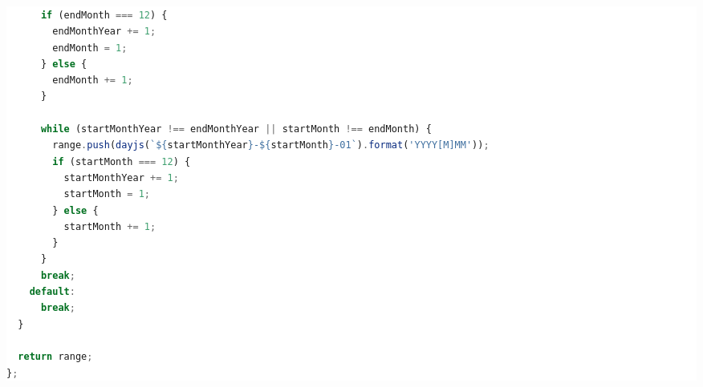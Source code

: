 ```ts
      if (endMonth === 12) {
        endMonthYear += 1;
        endMonth = 1;
      } else {
        endMonth += 1;
      }

      while (startMonthYear !== endMonthYear || startMonth !== endMonth) {
        range.push(dayjs(`${startMonthYear}-${startMonth}-01`).format('YYYY[M]MM'));
        if (startMonth === 12) {
          startMonthYear += 1;
          startMonth = 1;
        } else {
          startMonth += 1;
        }
      }
      break;
    default:
      break;
  }

  return range;
};
```
